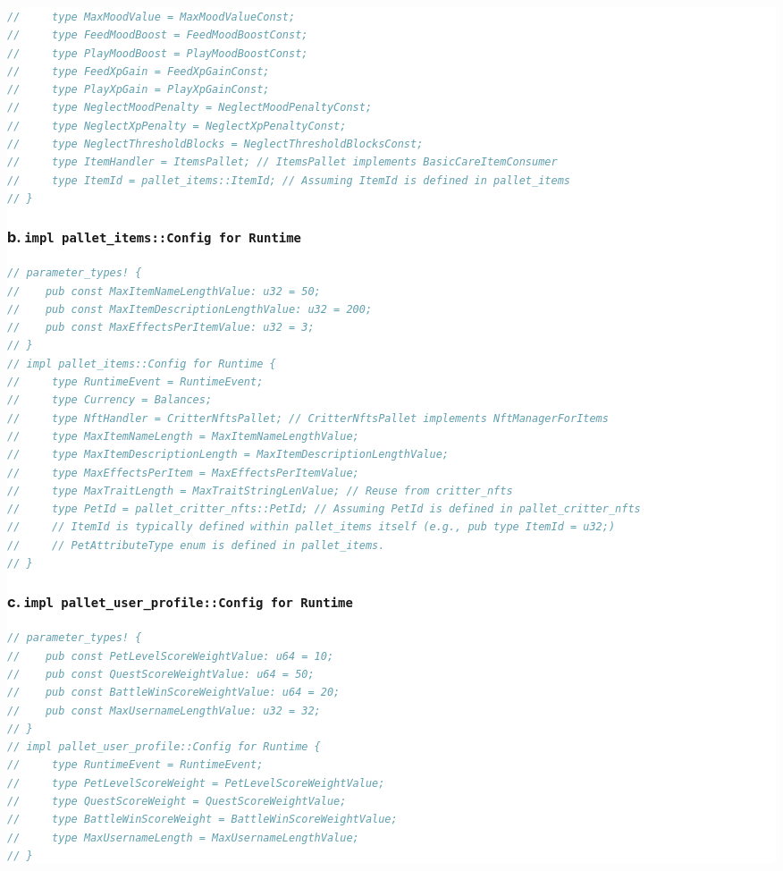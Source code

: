 ```rust
//     type MaxMoodValue = MaxMoodValueConst;
//     type FeedMoodBoost = FeedMoodBoostConst;
//     type PlayMoodBoost = PlayMoodBoostConst;
//     type FeedXpGain = FeedXpGainConst;
//     type PlayXpGain = PlayXpGainConst;
//     type NeglectMoodPenalty = NeglectMoodPenaltyConst;
//     type NeglectXpPenalty = NeglectXpPenaltyConst;
//     type NeglectThresholdBlocks = NeglectThresholdBlocksConst;
//     type ItemHandler = ItemsPallet; // ItemsPallet implements BasicCareItemConsumer
//     type ItemId = pallet_items::ItemId; // Assuming ItemId is defined in pallet_items
// }
```

### b. `impl pallet_items::Config for Runtime`
```rust
// parameter_types! {
//    pub const MaxItemNameLengthValue: u32 = 50;
//    pub const MaxItemDescriptionLengthValue: u32 = 200;
//    pub const MaxEffectsPerItemValue: u32 = 3;
// }
// impl pallet_items::Config for Runtime {
//     type RuntimeEvent = RuntimeEvent;
//     type Currency = Balances;
//     type NftHandler = CritterNftsPallet; // CritterNftsPallet implements NftManagerForItems
//     type MaxItemNameLength = MaxItemNameLengthValue;
//     type MaxItemDescriptionLength = MaxItemDescriptionLengthValue;
//     type MaxEffectsPerItem = MaxEffectsPerItemValue;
//     type MaxTraitLength = MaxTraitStringLenValue; // Reuse from critter_nfts
//     type PetId = pallet_critter_nfts::PetId; // Assuming PetId is defined in pallet_critter_nfts
//     // ItemId is typically defined within pallet_items itself (e.g., pub type ItemId = u32;)
//     // PetAttributeType enum is defined in pallet_items.
// }
```

### c. `impl pallet_user_profile::Config for Runtime`
```rust
// parameter_types! {
//    pub const PetLevelScoreWeightValue: u64 = 10;
//    pub const QuestScoreWeightValue: u64 = 50;
//    pub const BattleWinScoreWeightValue: u64 = 20;
//    pub const MaxUsernameLengthValue: u32 = 32;
// }
// impl pallet_user_profile::Config for Runtime {
//     type RuntimeEvent = RuntimeEvent;
//     type PetLevelScoreWeight = PetLevelScoreWeightValue;
//     type QuestScoreWeight = QuestScoreWeightValue;
//     type BattleWinScoreWeight = BattleWinScoreWeightValue;
//     type MaxUsernameLength = MaxUsernameLengthValue;
// }
```
